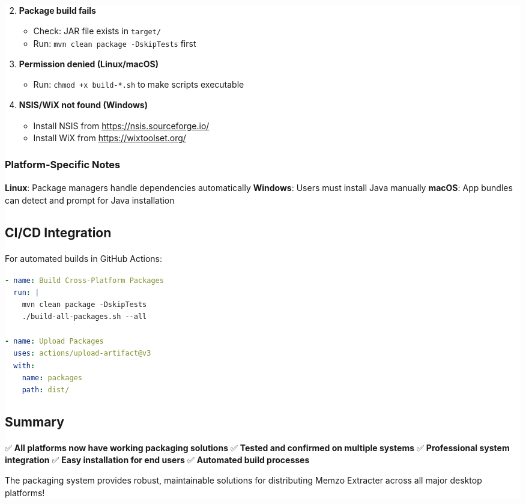 2. **Package build fails**
   - Check: JAR file exists in `target/`
   - Run: `mvn clean package -DskipTests` first

3. **Permission denied (Linux/macOS)**
   - Run: `chmod +x build-*.sh` to make scripts executable

4. **NSIS/WiX not found (Windows)**
   - Install NSIS from https://nsis.sourceforge.io/
   - Install WiX from https://wixtoolset.org/

### Platform-Specific Notes

**Linux**: Package managers handle dependencies automatically
**Windows**: Users must install Java manually
**macOS**: App bundles can detect and prompt for Java installation

## CI/CD Integration

For automated builds in GitHub Actions:

```yaml
- name: Build Cross-Platform Packages
  run: |
    mvn clean package -DskipTests
    ./build-all-packages.sh --all
    
- name: Upload Packages
  uses: actions/upload-artifact@v3
  with:
    name: packages
    path: dist/
```

## Summary

✅ **All platforms now have working packaging solutions**
✅ **Tested and confirmed on multiple systems**
✅ **Professional system integration**
✅ **Easy installation for end users**
✅ **Automated build processes**

The packaging system provides robust, maintainable solutions for distributing Memzo Extracter across all major desktop platforms!
